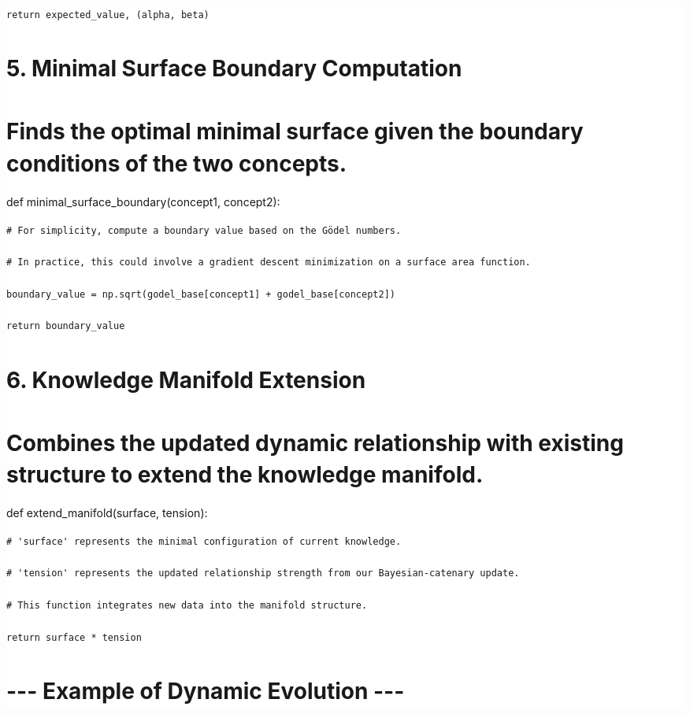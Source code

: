     return expected_value, (alpha, beta)



# 5. Minimal Surface Boundary Computation

# Finds the optimal minimal surface given the boundary conditions of the two concepts.

def minimal_surface_boundary(concept1, concept2):

    # For simplicity, compute a boundary value based on the Gödel numbers.

    # In practice, this could involve a gradient descent minimization on a surface area function.

    boundary_value = np.sqrt(godel_base[concept1] + godel_base[concept2])

    return boundary_value



# 6. Knowledge Manifold Extension

# Combines the updated dynamic relationship with existing structure to extend the knowledge manifold.

def extend_manifold(surface, tension):

    # 'surface' represents the minimal configuration of current knowledge.

    # 'tension' represents the updated relationship strength from our Bayesian-catenary update.

    # This function integrates new data into the manifold structure.

    return surface * tension



# --- Example of Dynamic Evolution ---
